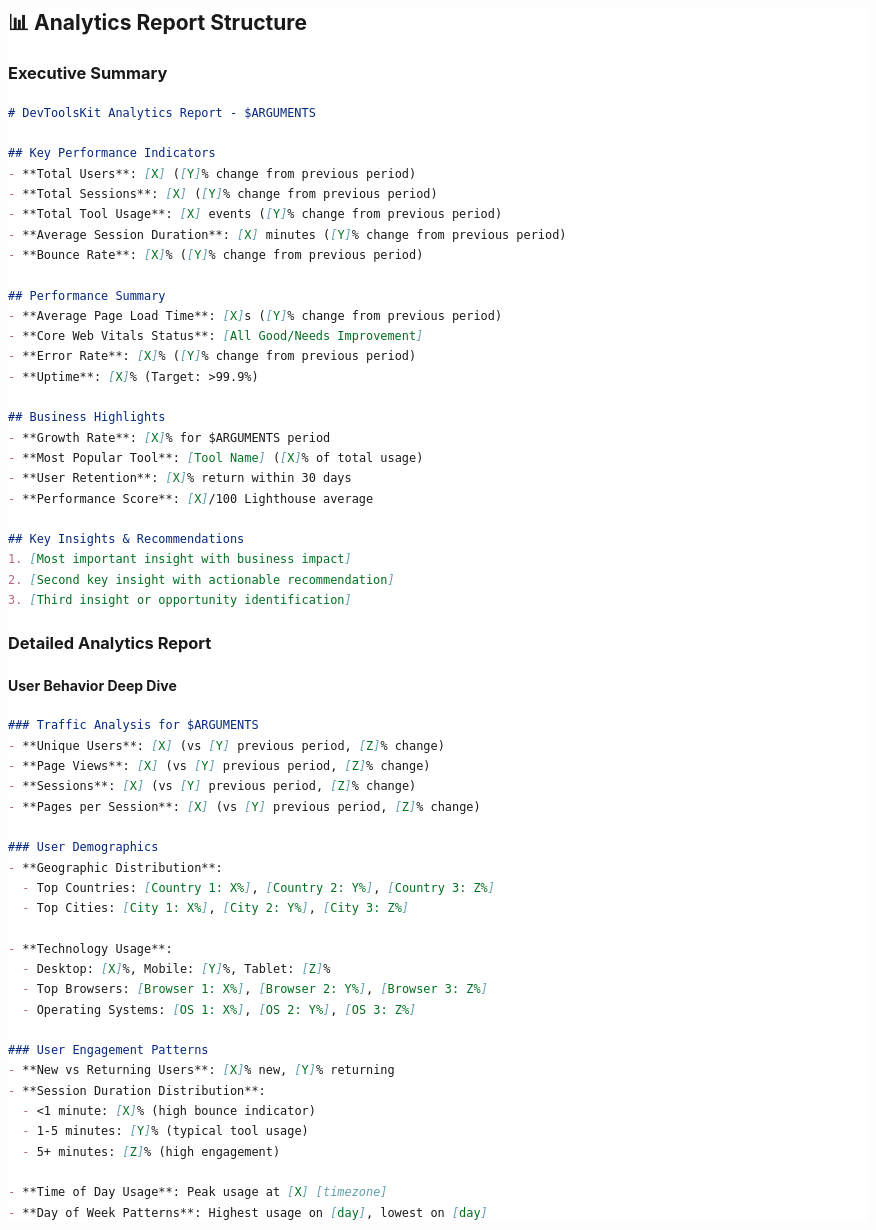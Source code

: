 ```bash
```

## 📊 Analytics Report Structure

### **Executive Summary**
```markdown
# DevToolsKit Analytics Report - $ARGUMENTS

## Key Performance Indicators
- **Total Users**: [X] ([Y]% change from previous period)
- **Total Sessions**: [X] ([Y]% change from previous period)
- **Total Tool Usage**: [X] events ([Y]% change from previous period)  
- **Average Session Duration**: [X] minutes ([Y]% change from previous period)
- **Bounce Rate**: [X]% ([Y]% change from previous period)

## Performance Summary
- **Average Page Load Time**: [X]s ([Y]% change from previous period)
- **Core Web Vitals Status**: [All Good/Needs Improvement]
- **Error Rate**: [X]% ([Y]% change from previous period)
- **Uptime**: [X]% (Target: >99.9%)

## Business Highlights
- **Growth Rate**: [X]% for $ARGUMENTS period
- **Most Popular Tool**: [Tool Name] ([X]% of total usage)
- **User Retention**: [X]% return within 30 days
- **Performance Score**: [X]/100 Lighthouse average

## Key Insights & Recommendations
1. [Most important insight with business impact]
2. [Second key insight with actionable recommendation]
3. [Third insight or opportunity identification]
```

### **Detailed Analytics Report**

#### **User Behavior Deep Dive**
```markdown
### Traffic Analysis for $ARGUMENTS
- **Unique Users**: [X] (vs [Y] previous period, [Z]% change)
- **Page Views**: [X] (vs [Y] previous period, [Z]% change)
- **Sessions**: [X] (vs [Y] previous period, [Z]% change)
- **Pages per Session**: [X] (vs [Y] previous period, [Z]% change)

### User Demographics
- **Geographic Distribution**:
  - Top Countries: [Country 1: X%], [Country 2: Y%], [Country 3: Z%]
  - Top Cities: [City 1: X%], [City 2: Y%], [City 3: Z%]
  
- **Technology Usage**:
  - Desktop: [X]%, Mobile: [Y]%, Tablet: [Z]%
  - Top Browsers: [Browser 1: X%], [Browser 2: Y%], [Browser 3: Z%]
  - Operating Systems: [OS 1: X%], [OS 2: Y%], [OS 3: Z%]

### User Engagement Patterns  
- **New vs Returning Users**: [X]% new, [Y]% returning
- **Session Duration Distribution**:
  - <1 minute: [X]% (high bounce indicator)
  - 1-5 minutes: [Y]% (typical tool usage)
  - 5+ minutes: [Z]% (high engagement)
  
- **Time of Day Usage**: Peak usage at [X] [timezone]
- **Day of Week Patterns**: Highest usage on [day], lowest on [day]
```